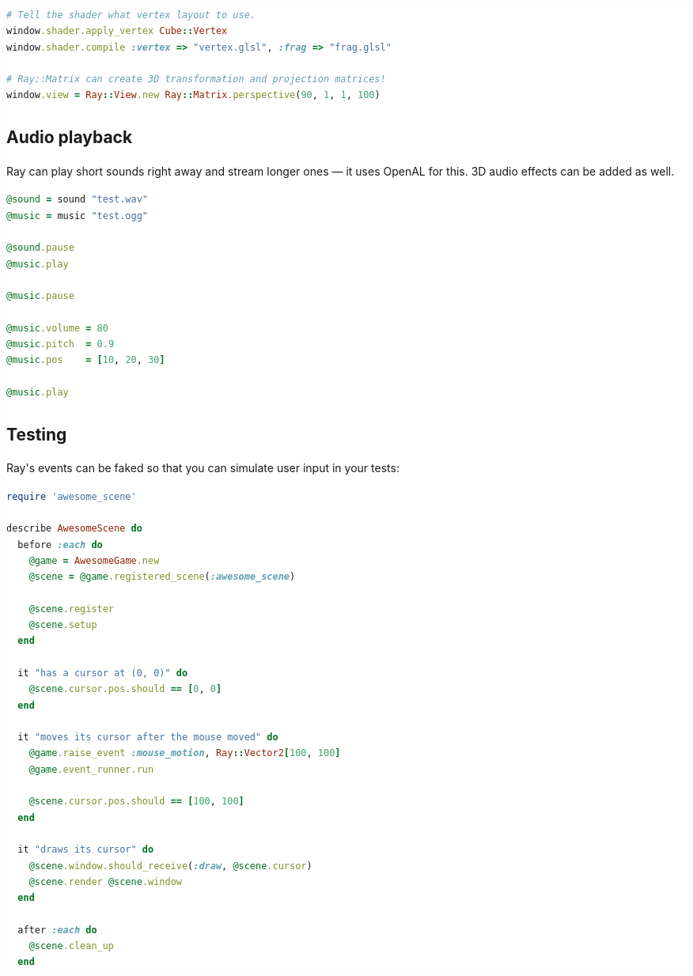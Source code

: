 ```ruby
# Tell the shader what vertex layout to use.
window.shader.apply_vertex Cube::Vertex
window.shader.compile :vertex => "vertex.glsl", :frag => "frag.glsl"

# Ray::Matrix can create 3D transformation and projection matrices!
window.view = Ray::View.new Ray::Matrix.perspective(90, 1, 1, 100)
```

Audio playback
--------------

Ray can play short sounds right away and stream longer ones — it uses OpenAL for
this. 3D audio effects can be added as well.

```ruby
@sound = sound "test.wav"
@music = music "test.ogg"

@sound.pause
@music.play

@music.pause

@music.volume = 80
@music.pitch  = 0.9
@music.pos    = [10, 20, 30]

@music.play
```

Testing
-------

Ray's events can be faked so that you can simulate user input in your tests:

```ruby
require 'awesome_scene'

describe AwesomeScene do
  before :each do
    @game = AwesomeGame.new
    @scene = @game.registered_scene(:awesome_scene)

    @scene.register
    @scene.setup
  end

  it "has a cursor at (0, 0)" do
    @scene.cursor.pos.should == [0, 0]
  end

  it "moves its cursor after the mouse moved" do
    @game.raise_event :mouse_motion, Ray::Vector2[100, 100]
    @game.event_runner.run

    @scene.cursor.pos.should == [100, 100]
  end

  it "draws its cursor" do
    @scene.window.should_receive(:draw, @scene.cursor)
    @scene.render @scene.window
  end

  after :each do
    @scene.clean_up
  end
```